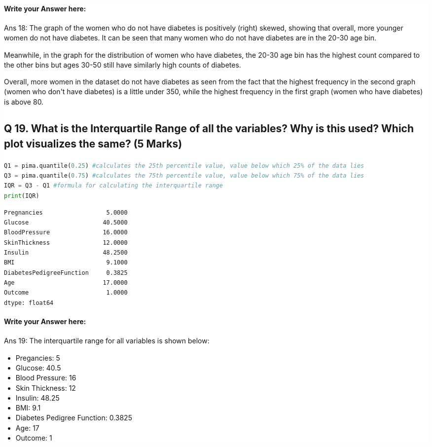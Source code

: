 

#### Write your Answer here: 


Ans 18: The graph of the women who do not have diabetes is positively (right) skewed, showing that overall, more younger women do not have diabetes. It can be seen that many women who do not have diabetes are in the 20-30 age bin. 

Meanwhile, in the graph for the distribution of women who have diabetes, the 20-30 age bin has the highest count compared to the other bins but ages 30-50 still have similarly high counts of diabetes. 

Overall, more women in the dataset do not have diabetes as seen from the fact that the highest frequency in the second graph (women who don't have diabetes) is a little under 350, while the highest frequency in the first graph (women who have diabetes) is above 80.

## Q 19. What is the Interquartile Range of all the variables? Why is this used? Which plot visualizes the same? (5 Marks)


```python
Q1 = pima.quantile(0.25) #calculates the 25th percentile value, value below which 25% of the data lies
Q3 = pima.quantile(0.75) #calculates the 75th percentile value, value below which 75% of the data lies
IQR = Q3 - Q1 #formula for calculating the interquartile range
print(IQR)
```

    Pregnancies                  5.0000
    Glucose                     40.5000
    BloodPressure               16.0000
    SkinThickness               12.0000
    Insulin                     48.2500
    BMI                          9.1000
    DiabetesPedigreeFunction     0.3825
    Age                         17.0000
    Outcome                      1.0000
    dtype: float64


#### Write your Answer here: 


Ans 19: The interquartile range for all variables is shown below:
- Pregancies: 5
- Glucose: 40.5
- Blood Pressure: 16
- Skin Thickness: 12
- Insulin: 48.25
- BMI: 9.1
- Diabetes Pedigree Function: 0.3825
- Age: 17
- Outcome: 1
